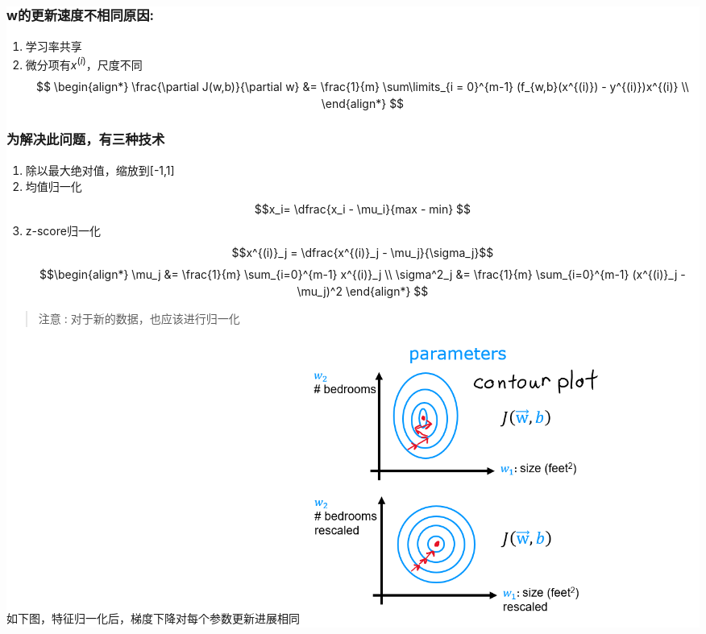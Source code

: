 ### w的更新速度不相同原因:
1. 学习率共享
2. 微分项有$x^{(i)}$，尺度不同
$$
\begin{align*}
\frac{\partial J(w,b)}{\partial w}  &= \frac{1}{m} \sum\limits_{i = 0}^{m-1} (f_{w,b}(x^{(i)}) - y^{(i)})x^{(i)} \\
\end{align*}
$$
### 为解决此问题，有三种技术
1. 除以最大绝对值，缩放到[-1,1]
2. 均值归一化
$$x_i= \dfrac{x_i - \mu_i}{max - min} $$
3. z-score归一化
$$x^{(i)}_j = \dfrac{x^{(i)}_j - \mu_j}{\sigma_j}$$
$$\begin{align*}
\mu_j &= \frac{1}{m} \sum_{i=0}^{m-1} x^{(i)}_j \\
\sigma^2_j &= \frac{1}{m} \sum_{i=0}^{m-1} (x^{(i)}_j - \mu_j)^2 
\end{align*}
$$
>注意 : 对于新的数据，也应该进行归一化

如下图，特征归一化后，梯度下降对每个参数更新进展相同
<img src="../Pic/AI/contours.png" style="width:360px;padding:10px;"/>
